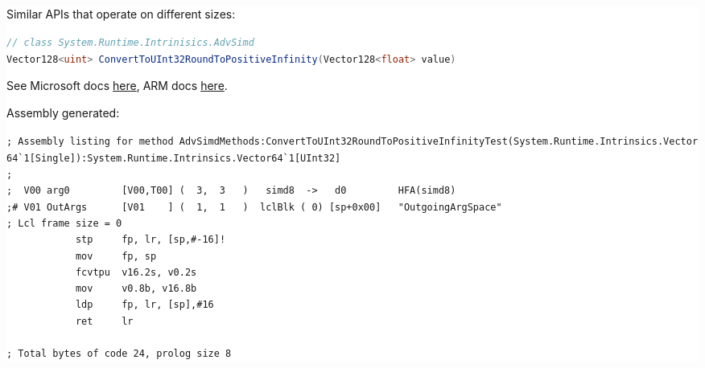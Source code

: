 Similar APIs that operate on different sizes:

```csharp
// class System.Runtime.Intrinisics.AdvSimd
Vector128<uint> ConvertToUInt32RoundToPositiveInfinity(Vector128<float> value)
```


See Microsoft docs [here](https://docs.microsoft.com/en-us/dotNet/api/system.runtime.intrinsics.arm.advsimd.converttouint32roundtopositiveinfinity?view=net-5.0), ARM docs [here](https://developer.arm.com/architectures/instruction-sets/simd-isas/neon/intrinsics?search=vcvtp_u32_f32).

Assembly generated:

```armasm
; Assembly listing for method AdvSimdMethods:ConvertToUInt32RoundToPositiveInfinityTest(System.Runtime.Intrinsics.Vector64`1[Single]):System.Runtime.Intrinsics.Vector64`1[UInt32]
;
;  V00 arg0         [V00,T00] (  3,  3   )   simd8  ->   d0         HFA(simd8) 
;# V01 OutArgs      [V01    ] (  1,  1   )  lclBlk ( 0) [sp+0x00]   "OutgoingArgSpace"
; Lcl frame size = 0
            stp     fp, lr, [sp,#-16]!
            mov     fp, sp
            fcvtpu  v16.2s, v0.2s
            mov     v0.8b, v16.8b
            ldp     fp, lr, [sp],#16
            ret     lr

; Total bytes of code 24, prolog size 8
```

